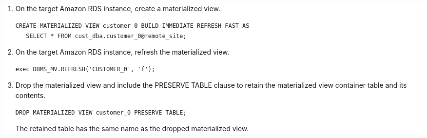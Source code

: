 1. On the target Amazon RDS instance, create a materialized view\. 

   ```
   CREATE MATERIALIZED VIEW customer_0 BUILD IMMEDIATE REFRESH FAST AS 
      SELECT * FROM cust_dba.customer_0@remote_site;
   ```

1. On the target Amazon RDS instance, refresh the materialized view\.

   ```
   exec DBMS_MV.REFRESH('CUSTOMER_0', 'f');
   ```

1. Drop the materialized view and include the PRESERVE TABLE clause to retain the materialized view container table and its contents\.

   ```
   DROP MATERIALIZED VIEW customer_0 PRESERVE TABLE;
   ```

   The retained table has the same name as the dropped materialized view\.